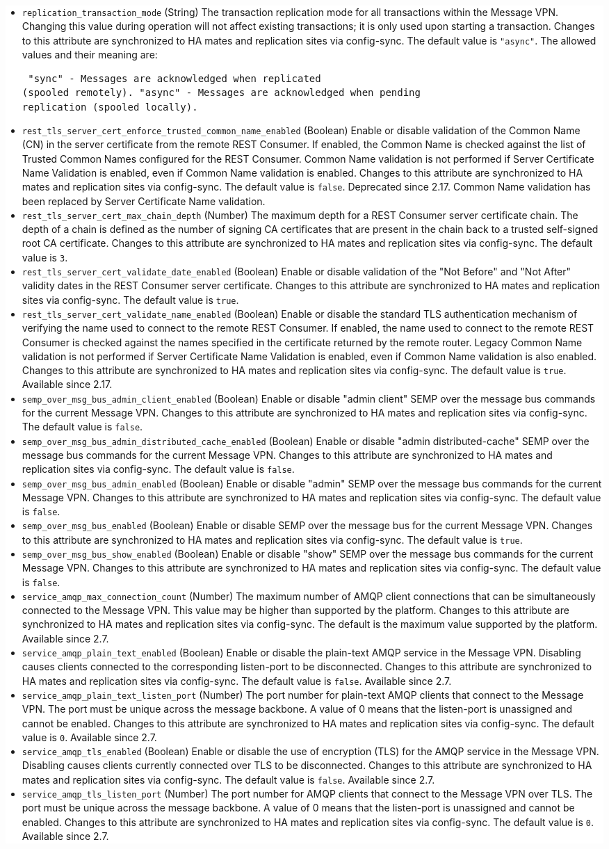 - `replication_transaction_mode` (String) The transaction replication mode for all transactions within the Message VPN. Changing this value during operation will not affect existing transactions; it is only used upon starting a transaction. Changes to this attribute are synchronized to HA mates and replication sites via config-sync. The default value is `"async"`. The allowed values and their meaning are:  <pre> "sync" - Messages are acknowledged when replicated (spooled remotely). "async" - Messages are acknowledged when pending replication (spooled locally). </pre>
- `rest_tls_server_cert_enforce_trusted_common_name_enabled` (Boolean) Enable or disable validation of the Common Name (CN) in the server certificate from the remote REST Consumer. If enabled, the Common Name is checked against the list of Trusted Common Names configured for the REST Consumer. Common Name validation is not performed if Server Certificate Name Validation is enabled, even if Common Name validation is enabled. Changes to this attribute are synchronized to HA mates and replication sites via config-sync. The default value is `false`. Deprecated since 2.17. Common Name validation has been replaced by Server Certificate Name validation.
- `rest_tls_server_cert_max_chain_depth` (Number) The maximum depth for a REST Consumer server certificate chain. The depth of a chain is defined as the number of signing CA certificates that are present in the chain back to a trusted self-signed root CA certificate. Changes to this attribute are synchronized to HA mates and replication sites via config-sync. The default value is `3`.
- `rest_tls_server_cert_validate_date_enabled` (Boolean) Enable or disable validation of the "Not Before" and "Not After" validity dates in the REST Consumer server certificate. Changes to this attribute are synchronized to HA mates and replication sites via config-sync. The default value is `true`.
- `rest_tls_server_cert_validate_name_enabled` (Boolean) Enable or disable the standard TLS authentication mechanism of verifying the name used to connect to the remote REST Consumer. If enabled, the name used to connect to the remote REST Consumer is checked against the names specified in the certificate returned by the remote router. Legacy Common Name validation is not performed if Server Certificate Name Validation is enabled, even if Common Name validation is also enabled. Changes to this attribute are synchronized to HA mates and replication sites via config-sync. The default value is `true`. Available since 2.17.
- `semp_over_msg_bus_admin_client_enabled` (Boolean) Enable or disable "admin client" SEMP over the message bus commands for the current Message VPN. Changes to this attribute are synchronized to HA mates and replication sites via config-sync. The default value is `false`.
- `semp_over_msg_bus_admin_distributed_cache_enabled` (Boolean) Enable or disable "admin distributed-cache" SEMP over the message bus commands for the current Message VPN. Changes to this attribute are synchronized to HA mates and replication sites via config-sync. The default value is `false`.
- `semp_over_msg_bus_admin_enabled` (Boolean) Enable or disable "admin" SEMP over the message bus commands for the current Message VPN. Changes to this attribute are synchronized to HA mates and replication sites via config-sync. The default value is `false`.
- `semp_over_msg_bus_enabled` (Boolean) Enable or disable SEMP over the message bus for the current Message VPN. Changes to this attribute are synchronized to HA mates and replication sites via config-sync. The default value is `true`.
- `semp_over_msg_bus_show_enabled` (Boolean) Enable or disable "show" SEMP over the message bus commands for the current Message VPN. Changes to this attribute are synchronized to HA mates and replication sites via config-sync. The default value is `false`.
- `service_amqp_max_connection_count` (Number) The maximum number of AMQP client connections that can be simultaneously connected to the Message VPN. This value may be higher than supported by the platform. Changes to this attribute are synchronized to HA mates and replication sites via config-sync. The default is the maximum value supported by the platform. Available since 2.7.
- `service_amqp_plain_text_enabled` (Boolean) Enable or disable the plain-text AMQP service in the Message VPN. Disabling causes clients connected to the corresponding listen-port to be disconnected. Changes to this attribute are synchronized to HA mates and replication sites via config-sync. The default value is `false`. Available since 2.7.
- `service_amqp_plain_text_listen_port` (Number) The port number for plain-text AMQP clients that connect to the Message VPN. The port must be unique across the message backbone. A value of 0 means that the listen-port is unassigned and cannot be enabled. Changes to this attribute are synchronized to HA mates and replication sites via config-sync. The default value is `0`. Available since 2.7.
- `service_amqp_tls_enabled` (Boolean) Enable or disable the use of encryption (TLS) for the AMQP service in the Message VPN. Disabling causes clients currently connected over TLS to be disconnected. Changes to this attribute are synchronized to HA mates and replication sites via config-sync. The default value is `false`. Available since 2.7.
- `service_amqp_tls_listen_port` (Number) The port number for AMQP clients that connect to the Message VPN over TLS. The port must be unique across the message backbone. A value of 0 means that the listen-port is unassigned and cannot be enabled. Changes to this attribute are synchronized to HA mates and replication sites via config-sync. The default value is `0`. Available since 2.7.